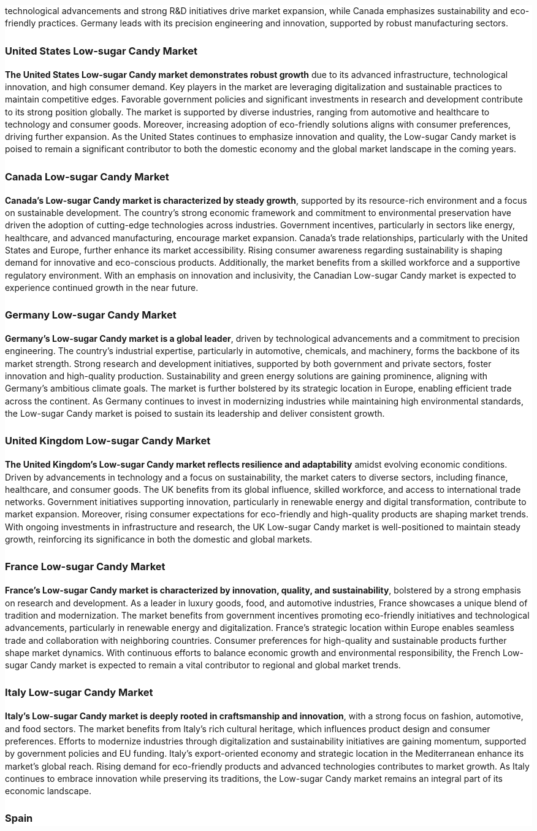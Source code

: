 technological advancements and strong R&amp;D initiatives drive market expansion, while Canada emphasizes sustainability and eco-friendly practices. Germany leads with its precision engineering and innovation, supported by robust manufacturing sectors.</span></em></p></blockquote><h3><strong>United States Low-sugar Candy Market</strong></h3><p><strong>The United States Low-sugar Candy market demonstrates robust growth</strong> due to its advanced infrastructure, technological innovation, and high consumer demand. Key players in the market are leveraging digitalization and sustainable practices to maintain competitive edges. Favorable government policies and significant investments in research and development contribute to its strong position globally. The market is supported by diverse industries, ranging from automotive and healthcare to technology and consumer goods. Moreover, increasing adoption of eco-friendly solutions aligns with consumer preferences, driving further expansion. As the United States continues to emphasize innovation and quality, the Low-sugar Candy market is poised to remain a significant contributor to both the domestic economy and the global market landscape in the coming years.</p><h3><strong>Canada Low-sugar Candy Market</strong></h3><p><strong>Canada&rsquo;s Low-sugar Candy market is characterized by steady growth</strong>, supported by its resource-rich environment and a focus on sustainable development. The country&rsquo;s strong economic framework and commitment to environmental preservation have driven the adoption of cutting-edge technologies across industries. Government incentives, particularly in sectors like energy, healthcare, and advanced manufacturing, encourage market expansion. Canada&rsquo;s trade relationships, particularly with the United States and Europe, further enhance its market accessibility. Rising consumer awareness regarding sustainability is shaping demand for innovative and eco-conscious products. Additionally, the market benefits from a skilled workforce and a supportive regulatory environment. With an emphasis on innovation and inclusivity, the Canadian Low-sugar Candy market is expected to experience continued growth in the near future.</p><h3><strong>Germany Low-sugar Candy Market</strong></h3><p><strong>Germany&rsquo;s Low-sugar Candy market is a global leader</strong>, driven by technological advancements and a commitment to precision engineering. The country&rsquo;s industrial expertise, particularly in automotive, chemicals, and machinery, forms the backbone of its market strength. Strong research and development initiatives, supported by both government and private sectors, foster innovation and high-quality production. Sustainability and green energy solutions are gaining prominence, aligning with Germany&rsquo;s ambitious climate goals. The market is further bolstered by its strategic location in Europe, enabling efficient trade across the continent. As Germany continues to invest in modernizing industries while maintaining high environmental standards, the Low-sugar Candy market is poised to sustain its leadership and deliver consistent growth.</p><h3><strong>United Kingdom Low-sugar Candy Market</strong></h3><p><strong>The United Kingdom&rsquo;s Low-sugar Candy market reflects resilience and adaptability</strong> amidst evolving economic conditions. Driven by advancements in technology and a focus on sustainability, the market caters to diverse sectors, including finance, healthcare, and consumer goods. The UK benefits from its global influence, skilled workforce, and access to international trade networks. Government initiatives supporting innovation, particularly in renewable energy and digital transformation, contribute to market expansion. Moreover, rising consumer expectations for eco-friendly and high-quality products are shaping market trends. With ongoing investments in infrastructure and research, the UK Low-sugar Candy market is well-positioned to maintain steady growth, reinforcing its significance in both the domestic and global markets.</p><h3><strong>France Low-sugar Candy Market</strong></h3><p><strong>France&rsquo;s Low-sugar Candy market is characterized by innovation, quality, and sustainability</strong>, bolstered by a strong emphasis on research and development. As a leader in luxury goods, food, and automotive industries, France showcases a unique blend of tradition and modernization. The market benefits from government incentives promoting eco-friendly initiatives and technological advancements, particularly in renewable energy and digitalization. France&rsquo;s strategic location within Europe enables seamless trade and collaboration with neighboring countries. Consumer preferences for high-quality and sustainable products further shape market dynamics. With continuous efforts to balance economic growth and environmental responsibility, the French Low-sugar Candy market is expected to remain a vital contributor to regional and global market trends.</p><h3><strong>Italy Low-sugar Candy Market</strong></h3><p><strong>Italy&rsquo;s Low-sugar Candy market is deeply rooted in craftsmanship and innovation</strong>, with a strong focus on fashion, automotive, and food sectors. The market benefits from Italy&rsquo;s rich cultural heritage, which influences product design and consumer preferences. Efforts to modernize industries through digitalization and sustainability initiatives are gaining momentum, supported by government policies and EU funding. Italy&rsquo;s export-oriented economy and strategic location in the Mediterranean enhance its market&rsquo;s global reach. Rising demand for eco-friendly products and advanced technologies contributes to market growth. As Italy continues to embrace innovation while preserving its traditions, the Low-sugar Candy market remains an integral part of its economic landscape.</p><h3><strong>Spain